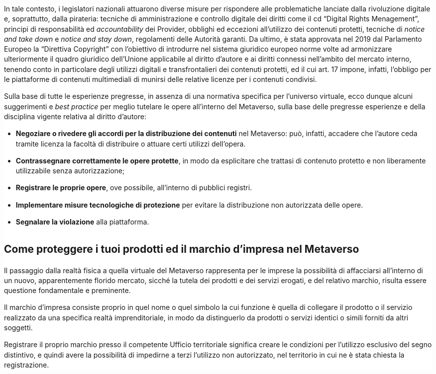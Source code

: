 In tale contesto, i legislatori nazionali attuarono diverse misure per
rispondere alle problematiche lanciate dalla rivoluzione digitale e,
soprattutto, dalla pirateria: tecniche di amministrazione e controllo digitale
dei diritti come il cd “Digital Rights Menagement”, principi di responsabilità
ed *accountability* dei Provider, obblighi ed eccezioni all’utilizzo dei
contenuti protetti, tecniche di *notice and take down* e *notice and stay down*,
regolamenti delle Autorità garanti. Da ultimo, è stata approvata nel 2019 dal
Parlamento Europeo la “Direttiva Copyright” con l’obiettivo di introdurre nel
sistema giuridico europeo norme volte ad armonizzare ulteriormente il quadro
giuridico dell’Unione applicabile al diritto d’autore e ai diritti connessi
nell’ambito del mercato interno, tenendo conto in particolare degli utilizzi
digitali e transfrontalieri dei contenuti protetti, ed il cui art. 17 impone,
infatti, l’obbligo per le piattaforme di contenuti multimediali di munirsi delle
relative licenze per i contenuti condivisi.

Sulla base di tutte le esperienze pregresse, in assenza di una normativa
specifica per l’universo virtuale, ecco dunque alcuni suggerimenti e *best
practice* per meglio tutelare le opere all’interno del Metaverso, sulla base
delle pregresse esperienze e della disciplina vigente relativa al diritto
d’autore:

-   **Negoziare o rivedere gli accordi per la distribuzione dei contenuti** nel
    Metaverso: può, infatti, accadere che l’autore ceda tramite licenza la
    facoltà di distribuire o attuare certi utilizzi dell’opera.

-   **Contrassegnare correttamente le opere protette**, in modo da esplicitare
    che trattasi di contenuto protetto e non liberamente utilizzabile senza
    autorizzazione;

-   **Registrare le proprie opere**, ove possibile, all’interno di pubblici
    registri.

-   **Implementare misure tecnologiche di protezione** per evitare la
    distribuzione non autorizzata delle opere.

-   **Segnalare la violazione** alla piattaforma.

## Come proteggere i tuoi prodotti ed il marchio d’impresa nel Metaverso

Il passaggio dalla realtà fisica a quella virtuale del Metaverso rappresenta per
le imprese la possibilità di affacciarsi all’interno di un nuovo, apparentemente
florido mercato, sicché la tutela dei prodotti e dei servizi erogati, e del
relativo marchio, risulta essere questione fondamentale e preminente.

Il marchio d’impresa consiste proprio in quel nome o quel simbolo la cui
funzione è quella di collegare il prodotto o il servizio realizzato da una
specifica realtà imprenditoriale, in modo da distinguerlo da prodotti o servizi
identici o simili forniti da altri soggetti.

Registrare il proprio marchio presso il competente Ufficio territoriale
significa creare le condizioni per l’utilizzo esclusivo del segno distintivo, e
quindi avere la possibilità di impedirne a terzi l’utilizzo non autorizzato, nel
territorio in cui ne è stata chiesta la registrazione.
